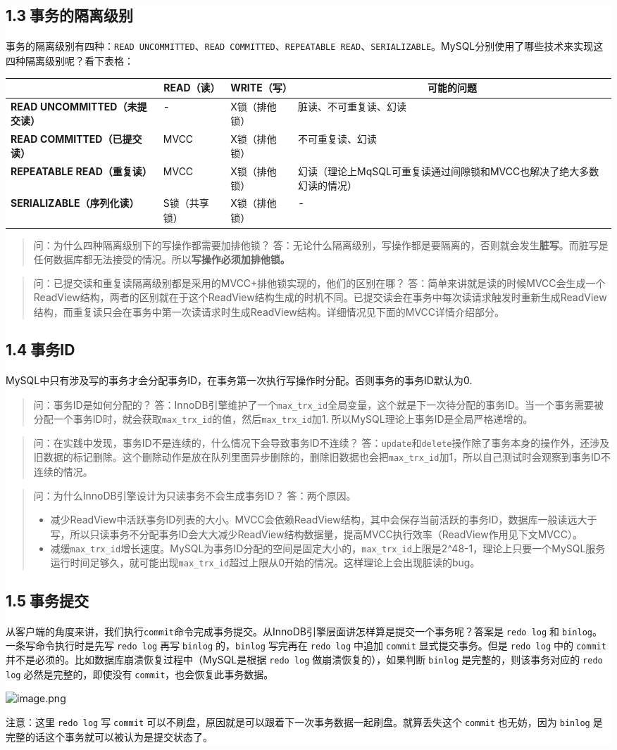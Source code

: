 ## 1.3 事务的隔离级别

事务的隔离级别有四种：`READ UNCOMMITTED`、`READ COMMITTED`、`REPEATABLE READ`、`SERIALIZABLE`。MySQL分别使用了哪些技术来实现这四种隔离级别呢？看下表格：

|                                  | READ（读）    | WRITE（写）   | 可能的问题                                                   |
| -------------------------------- | ------------- | ------------- | ------------------------------------------------------------ |
| **READ UNCOMMITTED（未提交读）** | -             | X锁（排他锁） | 脏读、不可重复读、幻读                                       |
| **READ COMMITTED（已提交读）**   | MVCC          | X锁（排他锁） | 不可重复读、幻读                                             |
| **REPEATABLE READ（重复读）**    | MVCC          | X锁（排他锁） | 幻读（理论上MqSQL可重复读通过间隙锁和MVCC也解决了绝大多数幻读的情况） |
| **SERIALIZABLE（序列化读）**     | S锁（共享锁） | X锁（排他锁） | -                                                            |

> 问：为什么四种隔离级别下的写操作都需要加排他锁？
>  答：无论什么隔离级别，写操作都是要隔离的，否则就会发生**脏写**。而脏写是任何数据库都无法接受的情况。所以**写操作必须加排他锁。**

> 问：已提交读和重复读隔离级别都是采用的MVCC+排他锁实现的，他们的区别在哪？
>  答：简单来讲就是读的时候MVCC会生成一个ReadView结构，两者的区别就在于这个ReadView结构生成的时机不同。已提交读会在事务中每次读请求触发时重新生成ReadView结构，而重复读只会在事务中第一次读请求时生成ReadView结构。详细情况见下面的MVCC详情介绍部分。

## 1.4 事务ID

MySQL中只有涉及写的事务才会分配事务ID，在事务第一次执行写操作时分配。否则事务的事务ID默认为0.

> 问：事务ID是如何分配的？
>  答：InnoDB引擎维护了一个`max_trx_id`全局变量，这个就是下一次待分配的事务ID。当一个事务需要被分配一个事务ID时，就会获取`max_trx_id`的值，然后`max_trx_id`加1. 所以MySQL理论上事务ID是全局严格递增的。

> 问：在实践中发现，事务ID不是连续的，什么情况下会导致事务ID不连续？
>  答：`update`和`delete`操作除了事务本身的操作外，还涉及旧数据的标记删除。这个删除动作是放在队列里面异步删除的，删除旧数据也会把`max_trx_id`加1，所以自己测试时会观察到事务ID不连续的情况。

> 问：为什么InnoDB引擎设计为只读事务不会生成事务ID？
>  答：两个原因。
>
> - 减少ReadView中活跃事务ID列表的大小。MVCC会依赖ReadView结构，其中会保存当前活跃的事务ID，数据库一般读远大于写，所以只读事务不分配事务ID会大大减少ReadView结构数据量，提高MVCC执行效率（ReadView作用见下文MVCC）。
> - 减缓`max_trx_id`增长速度。MySQL为事务ID分配的空间是固定大小的，`max_trx_id`上限是2^48-1，理论上只要一个MySQL服务运行时间足够久，就可能出现`max_trx_id`超过上限从0开始的情况。这样理论上会出现脏读的bug。

## 1.5 事务提交

从客户端的角度来讲，我们执行`commit`命令完成事务提交。从InnoDB引擎层面讲怎样算是提交一个事务呢？答案是 `redo log` 和 `binlog`。
 一条写命令执行时是先写 `redo log` 再写 `binlog` 的，`binlog` 写完再在 `redo log` 中追加 `commit` 显式提交事务。但是 `redo log` 中的 `commit` 并不是必须的。比如数据库崩溃恢复过程中（MySQL是根据 `redo log` 做崩溃恢复的），如果判断 `binlog` 是完整的，则该事务对应的 `redo log` 必然是完整的，即使没有 `commit`，也会恢复此事务数据。

![image.png](https://p1-juejin.byteimg.com/tos-cn-i-k3u1fbpfcp/df853d3c2b9b4464aba78980f6d89d50~tplv-k3u1fbpfcp-watermark.awebp?)

注意：这里 `redo log` 写 `commit` 可以不刷盘，原因就是可以跟着下一次事务数据一起刷盘。就算丢失这个 `commit` 也无妨，因为 `binlog` 是完整的话这个事务就可以被认为是提交状态了。
